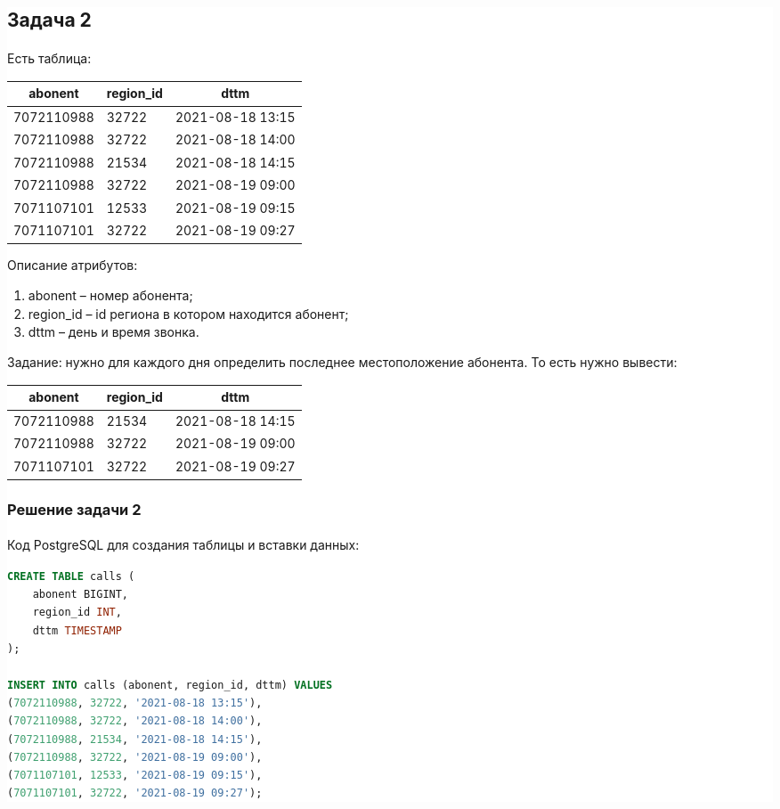 
## Задача 2

Есть таблица:

| abonent  | region_id | dttm |
| --- | --- | --- |
| 7072110988  | 32722 | 2021-08-18 13:15 |
| 7072110988 | 32722 | 2021-08-18 14:00 |
| 7072110988  | 21534 | 2021-08-18 14:15 |
| 7072110988 | 32722  | 2021-08-19 09:00 |
| 7071107101  | 12533  | 2021-08-19 09:15 |
| 7071107101  | 32722  | 2021-08-19 09:27 |

 Описание атрибутов:

1. abonent – номер абонента;
2. region_id – id региона в котором находится абонент;
3. dttm – день и время звонка.

Задание: нужно для каждого дня определить последнее местоположение абонента.
То есть нужно вывести:

| abonent  | region_id | dttm |
| --- | --- | --- |
| 7072110988  | 21534 | 2021-08-18 14:15 |
| 7072110988 | 32722  | 2021-08-19 09:00 |
| 7071107101  | 32722  | 2021-08-19 09:27 |

### Решение задачи 2

Код PostgreSQL для создания таблицы и вставки данных:

```sql
CREATE TABLE calls (
	abonent BIGINT,
	region_id INT,
	dttm TIMESTAMP
);

INSERT INTO calls (abonent, region_id, dttm) VALUES
(7072110988, 32722, '2021-08-18 13:15'),
(7072110988, 32722, '2021-08-18 14:00'),
(7072110988, 21534, '2021-08-18 14:15'),
(7072110988, 32722, '2021-08-19 09:00'),
(7071107101, 12533, '2021-08-19 09:15'),
(7071107101, 32722, '2021-08-19 09:27');
```
